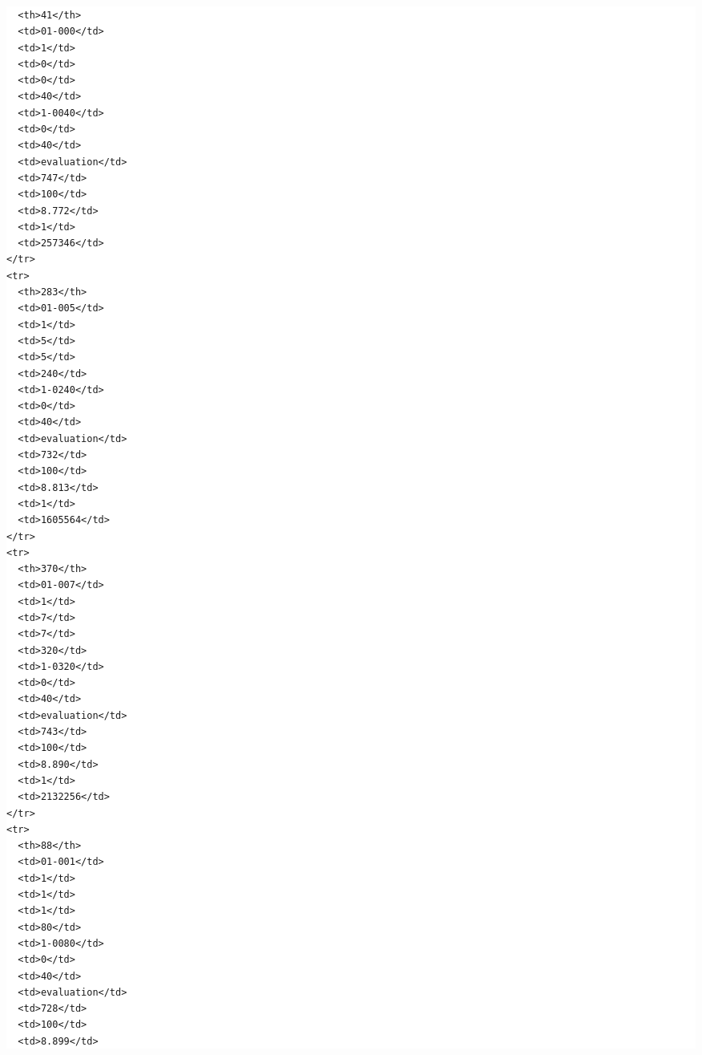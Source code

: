       <th>41</th>
      <td>01-000</td>
      <td>1</td>
      <td>0</td>
      <td>0</td>
      <td>40</td>
      <td>1-0040</td>
      <td>0</td>
      <td>40</td>
      <td>evaluation</td>
      <td>747</td>
      <td>100</td>
      <td>8.772</td>
      <td>1</td>
      <td>257346</td>
    </tr>
    <tr>
      <th>283</th>
      <td>01-005</td>
      <td>1</td>
      <td>5</td>
      <td>5</td>
      <td>240</td>
      <td>1-0240</td>
      <td>0</td>
      <td>40</td>
      <td>evaluation</td>
      <td>732</td>
      <td>100</td>
      <td>8.813</td>
      <td>1</td>
      <td>1605564</td>
    </tr>
    <tr>
      <th>370</th>
      <td>01-007</td>
      <td>1</td>
      <td>7</td>
      <td>7</td>
      <td>320</td>
      <td>1-0320</td>
      <td>0</td>
      <td>40</td>
      <td>evaluation</td>
      <td>743</td>
      <td>100</td>
      <td>8.890</td>
      <td>1</td>
      <td>2132256</td>
    </tr>
    <tr>
      <th>88</th>
      <td>01-001</td>
      <td>1</td>
      <td>1</td>
      <td>1</td>
      <td>80</td>
      <td>1-0080</td>
      <td>0</td>
      <td>40</td>
      <td>evaluation</td>
      <td>728</td>
      <td>100</td>
      <td>8.899</td>